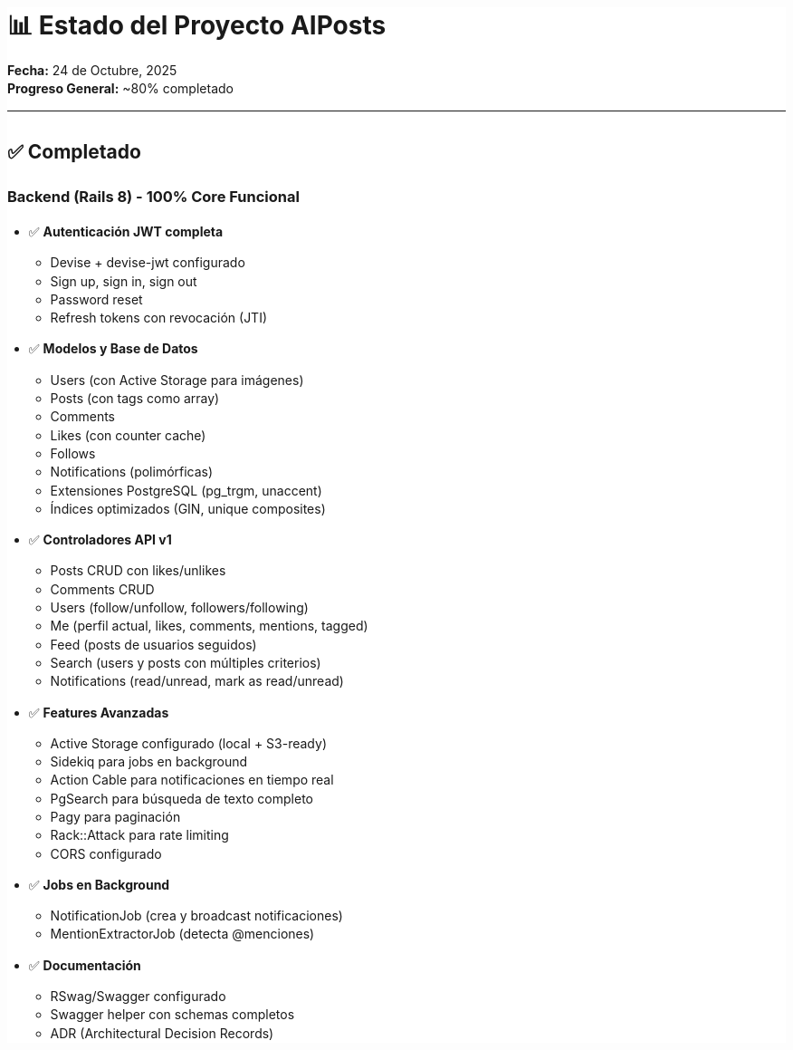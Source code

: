 # 📊 Estado del Proyecto AIPosts

**Fecha:** 24 de Octubre, 2025  
**Progreso General:** ~80% completado

---

## ✅ Completado

### Backend (Rails 8) - 100% Core Funcional
- ✅ **Autenticación JWT completa**
  - Devise + devise-jwt configurado
  - Sign up, sign in, sign out
  - Password reset
  - Refresh tokens con revocación (JTI)
  
- ✅ **Modelos y Base de Datos**
  - Users (con Active Storage para imágenes)
  - Posts (con tags como array)
  - Comments
  - Likes (con counter cache)
  - Follows
  - Notifications (polimórficas)
  - Extensiones PostgreSQL (pg_trgm, unaccent)
  - Índices optimizados (GIN, unique composites)

- ✅ **Controladores API v1**
  - Posts CRUD con likes/unlikes
  - Comments CRUD
  - Users (follow/unfollow, followers/following)
  - Me (perfil actual, likes, comments, mentions, tagged)
  - Feed (posts de usuarios seguidos)
  - Search (users y posts con múltiples criterios)
  - Notifications (read/unread, mark as read/unread)

- ✅ **Features Avanzadas**
  - Active Storage configurado (local + S3-ready)
  - Sidekiq para jobs en background
  - Action Cable para notificaciones en tiempo real
  - PgSearch para búsqueda de texto completo
  - Pagy para paginación
  - Rack::Attack para rate limiting
  - CORS configurado

- ✅ **Jobs en Background**
  - NotificationJob (crea y broadcast notificaciones)
  - MentionExtractorJob (detecta @menciones)

- ✅ **Documentación**
  - RSwag/Swagger configurado
  - Swagger helper con schemas completos
  - ADR (Architectural Decision Records)
